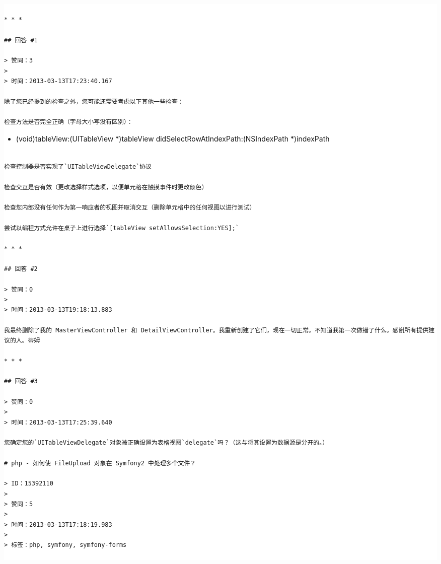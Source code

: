 ```

* * *

## 回答 #1

> 赞同：3
> 
> 时间：2013-03-13T17:23:40.167

除了您已经提到的检查之外，您可能还需要考虑以下其他一些检查：

检查方法是否完全正确（字母大小写没有区别）：

```
- (void)tableView:(UITableView *)tableView didSelectRowAtIndexPath:(NSIndexPath *)indexPath 
```

检查控制器是否实现了`UITableViewDelegate`协议

检查交互是否有效（更改选择样式选项，以便单元格在触摸事件时更改颜色）

检查您内部没有任何作为第一响应者的视图并取消交互（删除单元格中的任何视图以进行测试）

尝试以编程方式允许在桌子上进行选择`[tableView setAllowsSelection:YES];`

* * *

## 回答 #2

> 赞同：0
> 
> 时间：2013-03-13T19:18:13.883

我最终删除了我的 MasterViewController 和 DetailViewController。我重新创建了它们，现在一切正常。不知道我第一次做错了什么。感谢所有提供建议的人。蒂姆

* * *

## 回答 #3

> 赞同：0
> 
> 时间：2013-03-13T17:25:39.640

您确定您的`UITableViewDelegate`对象被正确设置为表格视图`delegate`吗？（这与将其设置为数据源是分开的。）

# php - 如何使 FileUpload 对象在 Symfony2 中处理多个文件？

> ID：15392110
> 
> 赞同：5
> 
> 时间：2013-03-13T17:18:19.983
> 
> 标签：php, symfony, symfony-forms

